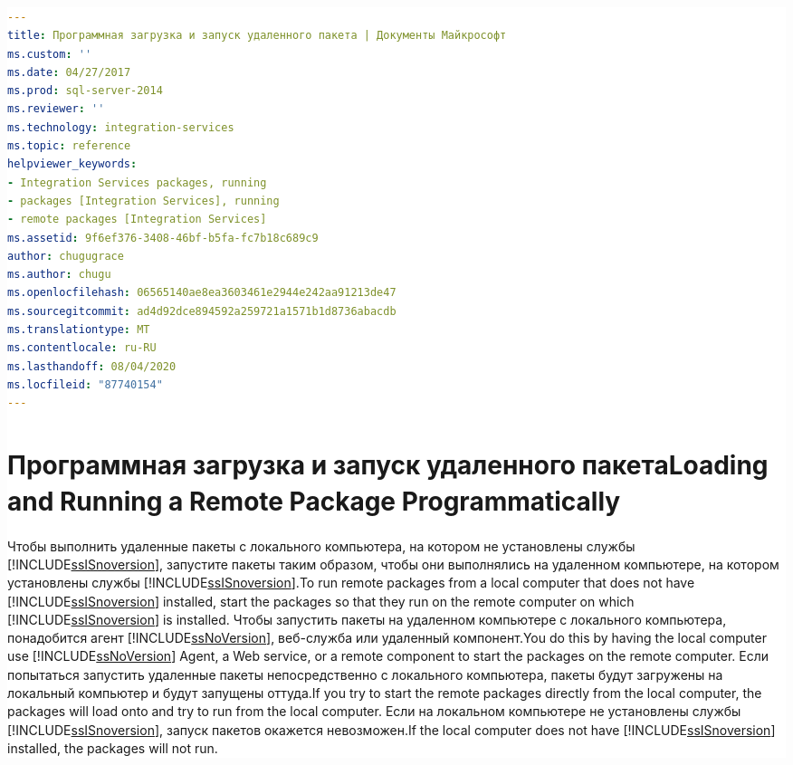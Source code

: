 ```yaml
---
title: Программная загрузка и запуск удаленного пакета | Документы Майкрософт
ms.custom: ''
ms.date: 04/27/2017
ms.prod: sql-server-2014
ms.reviewer: ''
ms.technology: integration-services
ms.topic: reference
helpviewer_keywords:
- Integration Services packages, running
- packages [Integration Services], running
- remote packages [Integration Services]
ms.assetid: 9f6ef376-3408-46bf-b5fa-fc7b18c689c9
author: chugugrace
ms.author: chugu
ms.openlocfilehash: 06565140ae8ea3603461e2944e242aa91213de47
ms.sourcegitcommit: ad4d92dce894592a259721a1571b1d8736abacdb
ms.translationtype: MT
ms.contentlocale: ru-RU
ms.lasthandoff: 08/04/2020
ms.locfileid: "87740154"
---
```

# <a name="loading-and-running-a-remote-package-programmatically"></a><span data-ttu-id="4706b-102">Программная загрузка и запуск удаленного пакета</span><span class="sxs-lookup"><span data-stu-id="4706b-102">Loading and Running a Remote Package Programmatically</span></span>
  <span data-ttu-id="4706b-103">Чтобы выполнить удаленные пакеты с локального компьютера, на котором не установлены службы [!INCLUDE[ssISnoversion](../../includes/ssisnoversion-md.md)], запустите пакеты таким образом, чтобы они выполнялись на удаленном компьютере, на котором установлены службы [!INCLUDE[ssISnoversion](../../includes/ssisnoversion-md.md)].</span><span class="sxs-lookup"><span data-stu-id="4706b-103">To run remote packages from a local computer that does not have [!INCLUDE[ssISnoversion](../../includes/ssisnoversion-md.md)] installed, start the packages so that they run on the remote computer on which [!INCLUDE[ssISnoversion](../../includes/ssisnoversion-md.md)] is installed.</span></span> <span data-ttu-id="4706b-104">Чтобы запустить пакеты на удаленном компьютере с локального компьютера, понадобится агент [!INCLUDE[ssNoVersion](../../includes/ssnoversion-md.md)], веб-служба или удаленный компонент.</span><span class="sxs-lookup"><span data-stu-id="4706b-104">You do this by having the local computer use [!INCLUDE[ssNoVersion](../../includes/ssnoversion-md.md)] Agent, a Web service, or a remote component to start the packages on the remote computer.</span></span> <span data-ttu-id="4706b-105">Если попытаться запустить удаленные пакеты непосредственно с локального компьютера, пакеты будут загружены на локальный компьютер и будут запущены оттуда.</span><span class="sxs-lookup"><span data-stu-id="4706b-105">If you try to start the remote packages directly from the local computer, the packages will load onto and try to run from the local computer.</span></span> <span data-ttu-id="4706b-106">Если на локальном компьютере не установлены службы [!INCLUDE[ssISnoversion](../../includes/ssisnoversion-md.md)], запуск пакетов окажется невозможен.</span><span class="sxs-lookup"><span data-stu-id="4706b-106">If the local computer does not have [!INCLUDE[ssISnoversion](../../includes/ssisnoversion-md.md)] installed, the packages will not run.</span></span>  
  